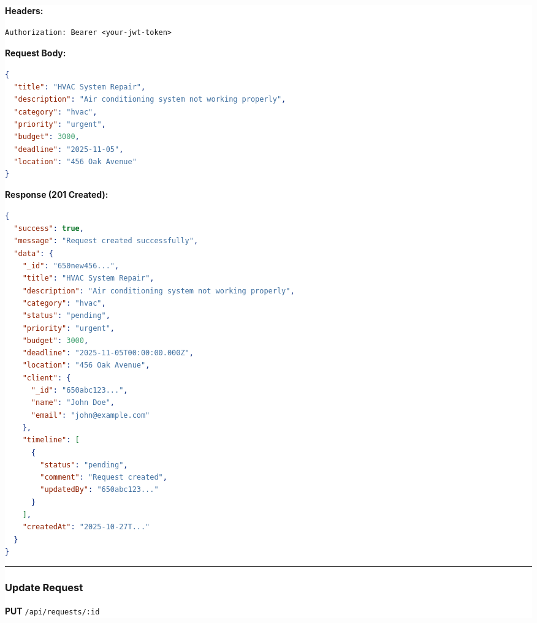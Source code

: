 **Headers:**
```
Authorization: Bearer <your-jwt-token>
```

**Request Body:**
```json
{
  "title": "HVAC System Repair",
  "description": "Air conditioning system not working properly",
  "category": "hvac",
  "priority": "urgent",
  "budget": 3000,
  "deadline": "2025-11-05",
  "location": "456 Oak Avenue"
}
```

**Response (201 Created):**
```json
{
  "success": true,
  "message": "Request created successfully",
  "data": {
    "_id": "650new456...",
    "title": "HVAC System Repair",
    "description": "Air conditioning system not working properly",
    "category": "hvac",
    "status": "pending",
    "priority": "urgent",
    "budget": 3000,
    "deadline": "2025-11-05T00:00:00.000Z",
    "location": "456 Oak Avenue",
    "client": {
      "_id": "650abc123...",
      "name": "John Doe",
      "email": "john@example.com"
    },
    "timeline": [
      {
        "status": "pending",
        "comment": "Request created",
        "updatedBy": "650abc123..."
      }
    ],
    "createdAt": "2025-10-27T..."
  }
}
```

---

### Update Request
**PUT** `/api/requests/:id`
